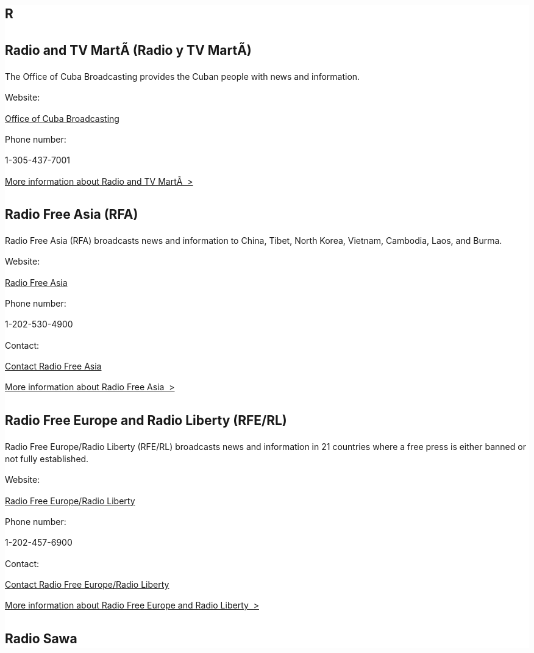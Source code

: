 R
-

Radio and TV MartÃ­ (Radio y TV MartÃ­)
---------------------------------------

The Office of Cuba Broadcasting provides the Cuban people with news and information.

Website:

[Office of Cuba Broadcasting](https://www.usagm.gov/networks/ocb/)

Phone number:

1-305-437-7001

[More information about Radio and TV MartÃ­  >](/agencies/office-of-cuba-broadcasting)

Radio Free Asia (RFA)
---------------------

Radio Free Asia (RFA) broadcasts news and information to China, Tibet, North Korea, Vietnam, Cambodia, Laos, and Burma.

Website:

[Radio Free Asia](http://www.rfa.org/)

Phone number:

1-202-530-4900

Contact:

[Contact Radio Free Asia](http://www.rfa.org/english/about/contact.html)

[More information about Radio Free Asia  >](/agencies/radio-free-asia)

Radio Free Europe and Radio Liberty (RFE/RL)
--------------------------------------------

Radio Free Europe/Radio Liberty (RFE/RL) broadcasts news and information in 21 countries where a free press is either banned or not fully established.

Website:

[Radio Free Europe/Radio Liberty](http://www.rferl.org/)

Phone number:

1-202-457-6900

Contact:

[Contact Radio Free Europe/Radio Liberty](https://about.rferl.org/contact-us/)

[More information about Radio Free Europe and Radio Liberty  >](/agencies/radio-free-europe-and-radio-liberty)

Radio Sawa
----------
